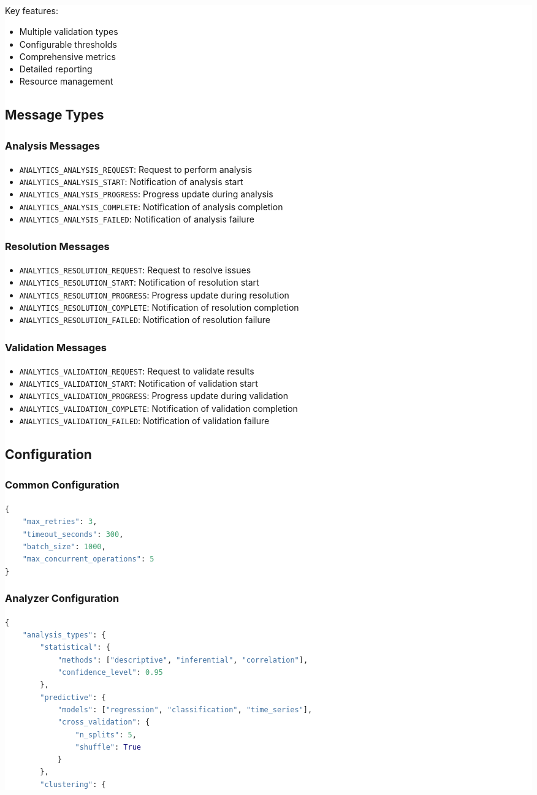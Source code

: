 Key features:

- Multiple validation types
- Configurable thresholds
- Comprehensive metrics
- Detailed reporting
- Resource management

## Message Types

### Analysis Messages

- `ANALYTICS_ANALYSIS_REQUEST`: Request to perform analysis
- `ANALYTICS_ANALYSIS_START`: Notification of analysis start
- `ANALYTICS_ANALYSIS_PROGRESS`: Progress update during analysis
- `ANALYTICS_ANALYSIS_COMPLETE`: Notification of analysis completion
- `ANALYTICS_ANALYSIS_FAILED`: Notification of analysis failure

### Resolution Messages

- `ANALYTICS_RESOLUTION_REQUEST`: Request to resolve issues
- `ANALYTICS_RESOLUTION_START`: Notification of resolution start
- `ANALYTICS_RESOLUTION_PROGRESS`: Progress update during resolution
- `ANALYTICS_RESOLUTION_COMPLETE`: Notification of resolution completion
- `ANALYTICS_RESOLUTION_FAILED`: Notification of resolution failure

### Validation Messages

- `ANALYTICS_VALIDATION_REQUEST`: Request to validate results
- `ANALYTICS_VALIDATION_START`: Notification of validation start
- `ANALYTICS_VALIDATION_PROGRESS`: Progress update during validation
- `ANALYTICS_VALIDATION_COMPLETE`: Notification of validation completion
- `ANALYTICS_VALIDATION_FAILED`: Notification of validation failure

## Configuration

### Common Configuration

```python
{
    "max_retries": 3,
    "timeout_seconds": 300,
    "batch_size": 1000,
    "max_concurrent_operations": 5
}
```

### Analyzer Configuration

```python
{
    "analysis_types": {
        "statistical": {
            "methods": ["descriptive", "inferential", "correlation"],
            "confidence_level": 0.95
        },
        "predictive": {
            "models": ["regression", "classification", "time_series"],
            "cross_validation": {
                "n_splits": 5,
                "shuffle": True
            }
        },
        "clustering": {
```